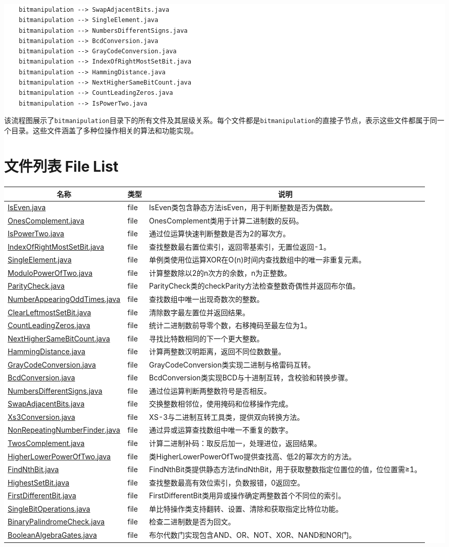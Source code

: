 ```mermaid
    bitmanipulation --> SwapAdjacentBits.java
    bitmanipulation --> SingleElement.java
    bitmanipulation --> NumbersDifferentSigns.java
    bitmanipulation --> BcdConversion.java
    bitmanipulation --> GrayCodeConversion.java
    bitmanipulation --> IndexOfRightMostSetBit.java
    bitmanipulation --> HammingDistance.java
    bitmanipulation --> NextHigherSameBitCount.java
    bitmanipulation --> CountLeadingZeros.java
    bitmanipulation --> IsPowerTwo.java
```

该流程图展示了`bitmanipulation`目录下的所有文件及其层级关系。每个文件都是`bitmanipulation`的直接子节点，表示这些文件都属于同一个目录。这些文件涵盖了多种位操作相关的算法和功能实现。

# 文件列表 File List

| 名称   | 类型  | 说明 |
|-------|------|-------------|
| [IsEven.java](IsEven.md) | file | IsEven类包含静态方法isEven，用于判断整数是否为偶数。 |
| [OnesComplement.java](OnesComplement.md) | file | OnesComplement类用于计算二进制数的反码。 |
| [IsPowerTwo.java](IsPowerTwo.md) | file | 通过位运算快速判断整数是否为2的幂次方。 |
| [IndexOfRightMostSetBit.java](IndexOfRightMostSetBit.md) | file | 查找整数最右置位索引，返回零基索引，无置位返回-1。 |
| [SingleElement.java](SingleElement.md) | file | 单例类使用位运算XOR在O(n)时间内查找数组中的唯一非重复元素。 |
| [ModuloPowerOfTwo.java](ModuloPowerOfTwo.md) | file | 计算整数除以2的n次方的余数，n为正整数。 |
| [ParityCheck.java](ParityCheck.md) | file | ParityCheck类的checkParity方法检查整数奇偶性并返回布尔值。 |
| [NumberAppearingOddTimes.java](NumberAppearingOddTimes.md) | file | 查找数组中唯一出现奇数次的整数。 |
| [ClearLeftmostSetBit.java](ClearLeftmostSetBit.md) | file | 清除数字最左置位并返回结果。 |
| [CountLeadingZeros.java](CountLeadingZeros.md) | file | 统计二进制数前导零个数，右移掩码至最左位为1。 |
| [NextHigherSameBitCount.java](NextHigherSameBitCount.md) | file | 寻找比特数相同的下一个更大整数。 |
| [HammingDistance.java](HammingDistance.md) | file | 计算两整数汉明距离，返回不同位数数量。 |
| [GrayCodeConversion.java](GrayCodeConversion.md) | file | GrayCodeConversion类实现二进制与格雷码互转。 |
| [BcdConversion.java](BcdConversion.md) | file | BcdConversion类实现BCD与十进制互转，含校验和转换步骤。 |
| [NumbersDifferentSigns.java](NumbersDifferentSigns.md) | file | 通过位运算判断两整数符号是否相反。 |
| [SwapAdjacentBits.java](SwapAdjacentBits.md) | file | 交换整数相邻位，使用掩码和位移操作完成。 |
| [Xs3Conversion.java](Xs3Conversion.md) | file | XS-3与二进制互转工具类，提供双向转换方法。 |
| [NonRepeatingNumberFinder.java](NonRepeatingNumberFinder.md) | file | 通过异或运算查找数组中唯一不重复的数字。 |
| [TwosComplement.java](TwosComplement.md) | file | 计算二进制补码：取反后加一，处理进位，返回结果。 |
| [HigherLowerPowerOfTwo.java](HigherLowerPowerOfTwo.md) | file | 类HigherLowerPowerOfTwo提供查找高、低2的幂次方的方法。 |
| [FindNthBit.java](FindNthBit.md) | file | FindNthBit类提供静态方法findNthBit，用于获取整数指定位置位的值，位位置需≥1。 |
| [HighestSetBit.java](HighestSetBit.md) | file | 查找整数最高有效位索引，负数报错，0返回空。 |
| [FirstDifferentBit.java](FirstDifferentBit.md) | file | FirstDifferentBit类用异或操作确定两整数首个不同位的索引。 |
| [SingleBitOperations.java](SingleBitOperations.md) | file | 单比特操作类支持翻转、设置、清除和获取指定比特位功能。 |
| [BinaryPalindromeCheck.java](BinaryPalindromeCheck.md) | file | 检查二进制数是否为回文。 |
| [BooleanAlgebraGates.java](BooleanAlgebraGates.md) | file | 布尔代数门实现包含AND、OR、NOT、XOR、NAND和NOR门。 |
